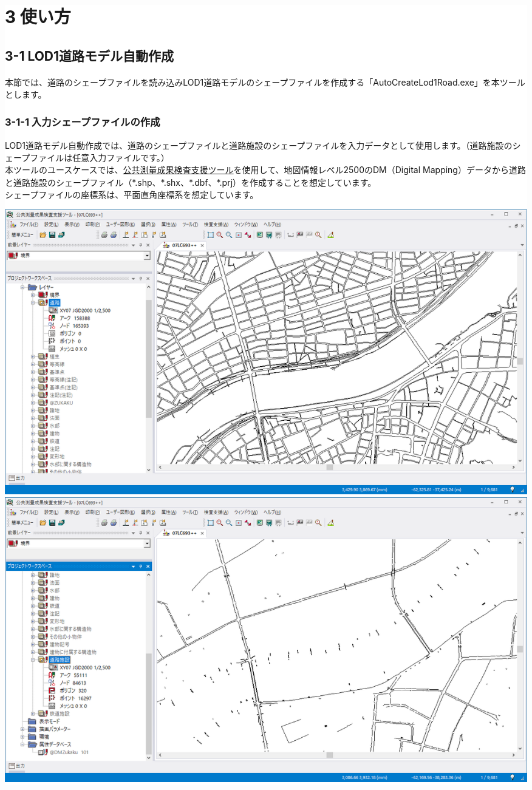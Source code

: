 # 3 使い方

## 3-1 LOD1道路モデル自動作成

本節では、道路のシェープファイルを読み込みLOD1道路モデルのシェープファイルを作成する「AutoCreateLod1Road.exe」を本ツールとします。

### 3-1-1 入力シェープファイルの作成

LOD1道路モデル自動作成では、道路のシェープファイルと道路施設のシェープファイルを入力データとして使用します。（道路施設のシェープファイルは任意入力ファイルです。） \
本ツールのユースケースでは、[公共測量成果検査支援ツール](https://psgsv2.gsi.go.jp/koukyou/public/sien/pindex.html#psea03)を使用して、地図情報レベル2500のDM（Digital Mapping）データから道路と道路施設のシェープファイル（\*.shp、\*.shx、\*.dbf、\*.prj）を作成することを想定しています。 \
シェープファイルの座標系は、平面直角座標系を想定しています。

![](../resources/userManLod1/userManLod1_002.png)
![](../resources/userManLod1/userManLod1_003.png)